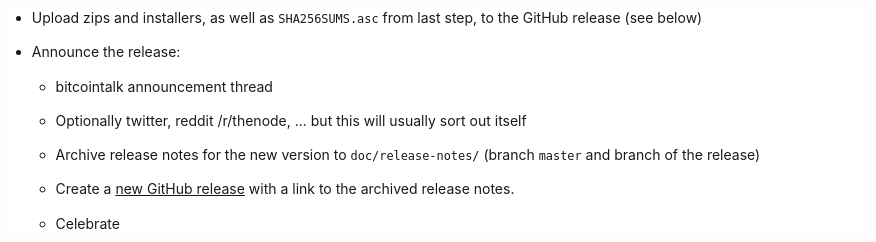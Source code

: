 - Upload zips and installers, as well as `SHA256SUMS.asc` from last step, to the GitHub release (see below)

- Announce the release:

  - bitcointalk announcement thread

  - Optionally twitter, reddit /r/thenode, ... but this will usually sort out itself

  - Archive release notes for the new version to `doc/release-notes/` (branch `master` and branch of the release)

  - Create a [new GitHub release](https://github.com/eastcoastcrypto/TheNode/releases/new) with a link to the archived release notes.

  - Celebrate
